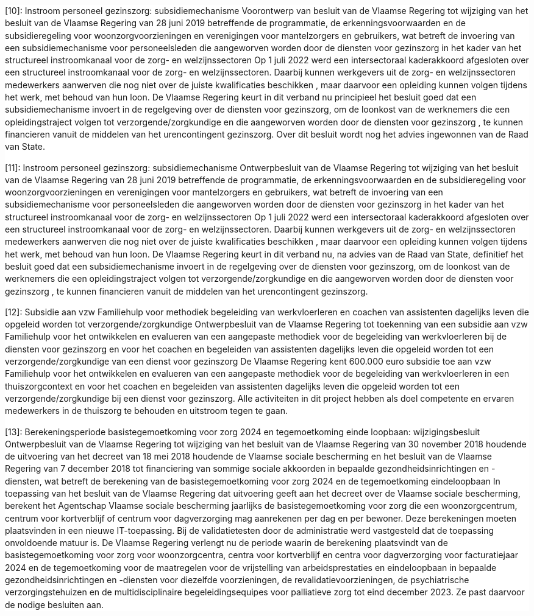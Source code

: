 \[10\]: Instroom personeel gezinszorg: subsidiemechanisme Voorontwerp van besluit van de Vlaamse Regering tot wijziging van het besluit van de Vlaamse Regering van 28 juni 2019 betreffende de programmatie, de erkenningsvoorwaarden en de subsidieregeling voor woonzorgvoorzieningen en verenigingen voor mantelzorgers en gebruikers, wat betreft de invoering van een subsidiemechanisme voor personeelsleden die aangeworven worden door de diensten voor gezinszorg in het kader van het structureel instroomkanaal voor de zorg- en welzijnssectoren  Op 1 juli 2022 werd een intersectoraal kaderakkoord afgesloten over een structureel instroomkanaal voor de zorg- en welzijnssectoren. Daarbij kunnen werkgevers uit de zorg- en welzijnssectoren medewerkers aanwerven die nog niet over de juiste kwalificaties beschikken , maar daarvoor een opleiding kunnen volgen tijdens het werk, met behoud van hun loon. De Vlaamse Regering keurt in dit verband nu principieel het besluit goed dat een subsidiemechanisme invoert in de regelgeving over de diensten voor gezinszorg, om de loonkost van de werknemers die een opleidingstraject volgen tot verzorgende/zorgkundige en die aangeworven worden door de diensten voor gezinszorg , te kunnen financieren vanuit de middelen van het urencontingent gezinszorg. Over dit besluit wordt nog het advies ingewonnen van de Raad van State.

\[11\]: Instroom personeel gezinszorg: subsidiemechanisme Ontwerpbesluit van de Vlaamse Regering tot wijziging van het besluit van de Vlaamse Regering van 28 juni 2019 betreffende de programmatie, de erkenningsvoorwaarden en de subsidieregeling voor woonzorgvoorzieningen en verenigingen voor mantelzorgers en gebruikers, wat betreft de invoering van een subsidiemechanisme voor personeelsleden die aangeworven worden door de diensten voor gezinszorg in het kader van het structureel instroomkanaal voor de zorg- en welzijnssectoren  Op 1 juli 2022 werd een intersectoraal kaderakkoord afgesloten over een structureel instroomkanaal voor de zorg- en welzijnssectoren. Daarbij kunnen werkgevers uit de zorg- en welzijnssectoren medewerkers aanwerven die nog niet over de juiste kwalificaties beschikken , maar daarvoor een opleiding kunnen volgen tijdens het werk, met behoud van hun loon. De Vlaamse Regering keurt in dit verband nu, na advies van de Raad van State, definitief het besluit goed dat een subsidiemechanisme invoert in de regelgeving over de diensten voor gezinszorg, om de loonkost van de werknemers die een opleidingstraject volgen tot verzorgende/zorgkundige en die aangeworven worden door de diensten voor gezinszorg , te kunnen financieren vanuit de middelen van het urencontingent gezinszorg.

\[12\]: Subsidie aan vzw Familiehulp voor methodiek begeleiding van werkvloerleren en coachen van assistenten dagelijks leven die opgeleid worden tot verzorgende/zorgkundige Ontwerpbesluit van de Vlaamse Regering tot toekenning van een subsidie aan vzw Familiehulp voor het ontwikkelen en evalueren van een aangepaste methodiek voor de begeleiding van werkvloerleren bij de diensten voor gezinszorg en voor het coachen en begeleiden van assistenten dagelijks leven die opgeleid worden tot een verzorgende/zorgkundige van een dienst voor gezinszorg  De Vlaamse Regering kent 600.000 euro subsidie toe aan vzw Familiehulp voor het ontwikkelen en evalueren van een aangepaste methodiek voor de begeleiding van werkvloerleren in een thuiszorgcontext en voor het coachen en begeleiden van assistenten dagelijks leven die opgeleid worden tot een verzorgende/zorgkundige bij een dienst voor gezinszorg. Alle activiteiten in dit project hebben als doel competente en ervaren medewerkers in de thuiszorg te behouden en uitstroom tegen te gaan.

\[13\]: Berekeningsperiode basistegemoetkoming voor zorg 2024 en tegemoetkoming einde loopbaan: wijzigingsbesluit Ontwerpbesluit van de Vlaamse Regering tot wijziging van het besluit van de Vlaamse Regering van 30 november 2018 houdende de uitvoering van het decreet van 18 mei 2018 houdende de Vlaamse sociale bescherming en het besluit van de Vlaamse Regering van 7 december 2018 tot financiering van sommige sociale akkoorden in bepaalde gezondheidsinrichtingen en -diensten, wat betreft de berekening van de basistegemoetkoming voor zorg 2024 en de tegemoetkoming eindeloopbaan  In toepassing van het besluit van de Vlaamse Regering dat uitvoering geeft aan het decreet over de Vlaamse sociale bescherming, berekent het Agentschap Vlaamse sociale bescherming jaarlijks de basistegemoetkoming voor zorg die een woonzorgcentrum, centrum voor kortverblijf of centrum voor dagverzorging mag aanrekenen per dag en per bewoner. Deze berekeningen moeten plaatsvinden in een nieuwe IT-toepassing. Bij de validatietesten door de administratie werd vastgesteld dat de toepassing onvoldoende matuur is. De Vlaamse Regering verlengt nu de periode waarin de berekening plaatsvindt van de basistegemoetkoming voor zorg voor woonzorgcentra, centra voor kortverblijf en centra voor dagverzorging voor facturatiejaar 2024 en de tegemoetkoming voor de maatregelen voor de vrijstelling van arbeidsprestaties en eindeloopbaan in bepaalde gezondheidsinrichtingen en -diensten voor diezelfde voorzieningen, de revalidatievoorzieningen, de psychiatrische verzorgingstehuizen en de multidisciplinaire begeleidingsequipes voor palliatieve zorg tot eind december 2023. Ze past daarvoor de nodige besluiten aan.
